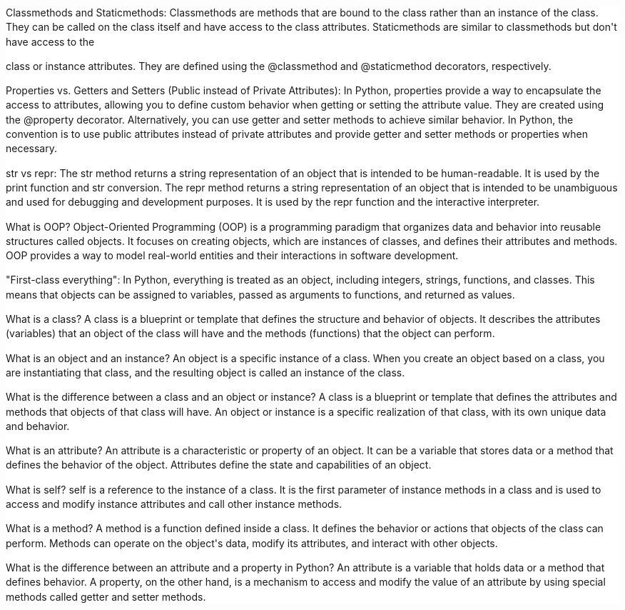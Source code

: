 Classmethods and Staticmethods: Classmethods are methods that are bound to the class rather than an instance of the class. They can be called on the class itself and have access to the class attributes. Staticmethods are similar to classmethods but don't have access to the

class or instance attributes. They are defined using the @classmethod and @staticmethod decorators, respectively.

Properties vs. Getters and Setters (Public instead of Private Attributes): In Python, properties provide a way to encapsulate the access to attributes, allowing you to define custom behavior when getting or setting the attribute value. They are created using the @property decorator. Alternatively, you can use getter and setter methods to achieve similar behavior. In Python, the convention is to use public attributes instead of private attributes and provide getter and setter methods or properties when necessary.

str vs repr: The str method returns a string representation of an object that is intended to be human-readable. It is used by the print function and str conversion. The repr method returns a string representation of an object that is intended to be unambiguous and used for debugging and development purposes. It is used by the repr function and the interactive interpreter.

What is OOP? Object-Oriented Programming (OOP) is a programming paradigm that organizes data and behavior into reusable structures called objects. It focuses on creating objects, which are instances of classes, and defines their attributes and methods. OOP provides a way to model real-world entities and their interactions in software development.

"First-class everything": In Python, everything is treated as an object, including integers, strings, functions, and classes. This means that objects can be assigned to variables, passed as arguments to functions, and returned as values.

What is a class? A class is a blueprint or template that defines the structure and behavior of objects. It describes the attributes (variables) that an object of the class will have and the methods (functions) that the object can perform.

What is an object and an instance? An object is a specific instance of a class. When you create an object based on a class, you are instantiating that class, and the resulting object is called an instance of the class.

What is the difference between a class and an object or instance? A class is a blueprint or template that defines the attributes and methods that objects of that class will have. An object or instance is a specific realization of that class, with its own unique data and behavior.

What is an attribute? An attribute is a characteristic or property of an object. It can be a variable that stores data or a method that defines the behavior of the object. Attributes define the state and capabilities of an object.


What is self? self is a reference to the instance of a class. It is the first parameter of instance methods in a class and is used to access and modify instance attributes and call other instance methods.

What is a method? A method is a function defined inside a class. It defines the behavior or actions that objects of the class can perform. Methods can operate on the object's data, modify its attributes, and interact with other objects.

What is the difference between an attribute and a property in Python? An attribute is a variable that holds data or a method that defines behavior. A property, on the other hand, is a mechanism to access and modify the value of an attribute by using special methods called getter and setter methods.
